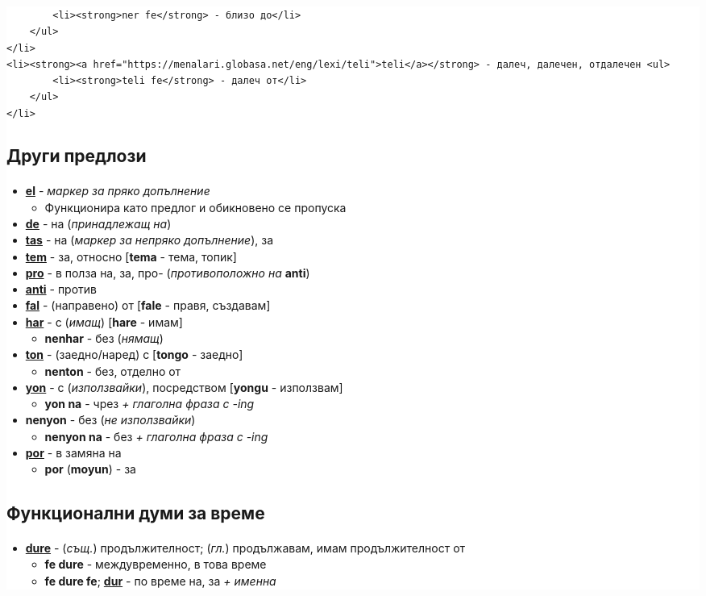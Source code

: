			<li><strong>ner fe</strong> - близо до</li>
		</ul>
	</li>
	<li><strong><a href="https://menalari.globasa.net/eng/lexi/teli">teli</a></strong> - далеч, далечен, отдалечен <ul>
			<li><strong>teli fe</strong> - далеч от</li>
		</ul>
	</li>
</ul>
<h2>Други предлози</h2>
<ul>
	<li><strong><a href="https://menalari.globasa.net/eng/lexi/el">el</a></strong> - <em>маркер за пряко допълнение</em>
		<ul>
			<li>Функционира като предлог и обикновено се пропуска</li>
		</ul>
	</li>
	<li><strong><a href="https://menalari.globasa.net/eng/lexi/de">de</a></strong> - на (<em>принадлежащ на</em>) </li>
	<li><strong><a href="https://menalari.globasa.net/eng/lexi/tas">tas</a></strong> - на (<em>маркер за непряко
			допълнение</em>), за</li>
	<li><strong><a href="https://menalari.globasa.net/eng/lexi/tem">tem</a></strong> - за, относно
		[<strong>tema</strong> - тема, топик]</li>
	<li><strong><a href="https://menalari.globasa.net/eng/lexi/pro">pro</a></strong> - в полза на, за, про-
		(<em>противоположно на</em> <strong>anti</strong>)</li>
	<li><strong><a href="https://menalari.globasa.net/eng/lexi/anti">anti</a></strong> - против</li>
	<li><strong><a href="https://menalari.globasa.net/eng/lexi/fal">fal</a></strong> - (направено) от
		[<strong>fale</strong> - правя, създавам]</li>
	<li><strong><a href="https://menalari.globasa.net/eng/lexi/har">har</a></strong> - с (<em>имащ</em>)
		[<strong>hare</strong> - имам] <ul>
			<li><strong>nenhar</strong> - без (<em>нямащ</em>)</li>
		</ul>
	</li>
	<li><strong><a href="https://menalari.globasa.net/eng/lexi/ton">ton</a></strong> - (заедно/наред) с
		[<strong>tongo</strong> - заедно] <ul>
			<li><strong>nenton</strong> - без, отделно от</li>
		</ul>
	</li>
	<li><strong><a href="https://menalari.globasa.net/eng/lexi/yon">yon</a></strong> - с (<em>използвайки</em>),
		посредством [<strong>yongu</strong> - използвам] <ul>
			<li><strong>yon na</strong> - чрез <em>+ глаголна фраза с -ing</em></li>
		</ul>
	</li>
	<li><strong>nenyon</strong> - без (<em>не използвайки</em>) <ul>
			<li><strong>nenyon na</strong> - без <em>+ глаголна фраза с -ing</em></li>
		</ul>
	</li>
	<li><strong><a href="https://menalari.globasa.net/eng/lexi/por">por</a></strong> - в замяна на <ul>
			<li><strong>por</strong> (<strong>moyun</strong>) - за</li>
		</ul>
	</li>
</ul>
<h2>Функционални думи за време</h2>
<ul>
	<li><strong><a href="https://menalari.globasa.net/eng/lexi/dure">dure</a></strong> - (<em>същ.</em>)
		продължителност; (<em>гл.</em>) продължавам, имам продължителност от <ul>
			<li><strong>fe dure</strong> - междувременно, в това време</li>
			<li><strong>fe dure fe</strong>; <strong><a
						href="https://menalari.globasa.net/eng/lexi/dur">dur</a></strong> - по време на, за <em>+ именна